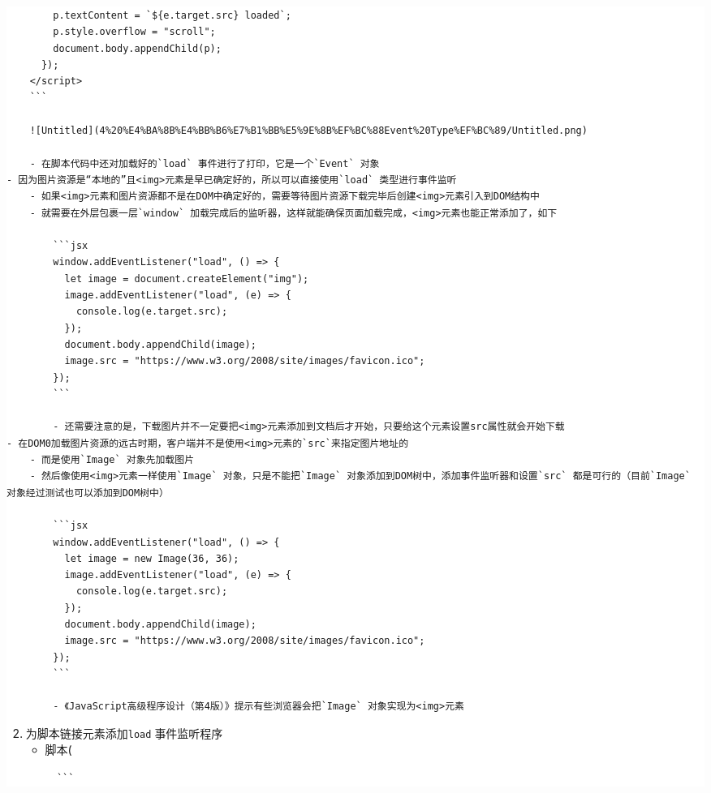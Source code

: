             p.textContent = `${e.target.src} loaded`;
            p.style.overflow = "scroll";
            document.body.appendChild(p);
          });
        </script>
        ```
        
        ![Untitled](4%20%E4%BA%8B%E4%BB%B6%E7%B1%BB%E5%9E%8B%EF%BC%88Event%20Type%EF%BC%89/Untitled.png)
        
        - 在脚本代码中还对加载好的`load` 事件进行了打印，它是一个`Event` 对象
    - 因为图片资源是“本地的”且<img>元素是早已确定好的，所以可以直接使用`load` 类型进行事件监听
        - 如果<img>元素和图片资源都不是在DOM中确定好的，需要等待图片资源下载完毕后创建<img>元素引入到DOM结构中
        - 就需要在外层包裹一层`window` 加载完成后的监听器，这样就能确保页面加载完成，<img>元素也能正常添加了，如下
            
            ```jsx
            window.addEventListener("load", () => {
              let image = document.createElement("img");
              image.addEventListener("load", (e) => {
                console.log(e.target.src);
              });
              document.body.appendChild(image);
              image.src = "https://www.w3.org/2008/site/images/favicon.ico";
            });
            ```
            
            - 还需要注意的是，下载图片并不一定要把<img>元素添加到文档后才开始，只要给这个元素设置src属性就会开始下载
    - 在DOM0加载图片资源的远古时期，客户端并不是使用<img>元素的`src`来指定图片地址的
        - 而是使用`Image` 对象先加载图片
        - 然后像使用<img>元素一样使用`Image` 对象，只是不能把`Image` 对象添加到DOM树中，添加事件监听器和设置`src` 都是可行的（目前`Image` 对象经过测试也可以添加到DOM树中）
            
            ```jsx
            window.addEventListener("load", () => {
              let image = new Image(36, 36);
              image.addEventListener("load", (e) => {
                console.log(e.target.src);
              });
              document.body.appendChild(image);
              image.src = "https://www.w3.org/2008/site/images/favicon.ico";
            });
            ```
            
            - 《JavaScript高级程序设计（第4版）》提示有些浏览器会把`Image` 对象实现为<img>元素
2. 为脚本链接元素添加`load` 事件监听程序
    - 脚本(<script>)和链接(<link>)元素以非标准的方式支持`load`事件
    - <script>元素会在JavaScript文件加载完成后触发`load`事件，从而可以动态检测
        - 与图片不同，要下载JavaScript文件必须**同时指定src属性并把<script>元素添加到文档**中
        - 因此指定事件处理程序和指定`src`属性的顺序在这里并不重要
            
            ```jsx
            <script>
              window.addEventListener("load", () => {
                let script = document.createElement("script");
                script.addEventListener("load", (e) => {
                  console.log(`${e.target.src} loaded!`);
                });
                document.body.appendChild(script);
                script.src = "./17.4.1.3.4 main.js";
              });
            </script>
            ```
            